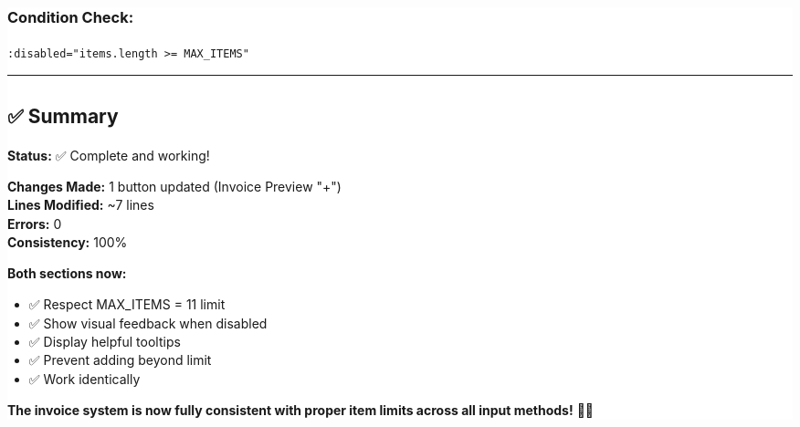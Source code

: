 ### Condition Check:
```vue
:disabled="items.length >= MAX_ITEMS"
```

---

## ✅ Summary

**Status:** ✅ Complete and working!

**Changes Made:** 1 button updated (Invoice Preview "+")  
**Lines Modified:** ~7 lines  
**Errors:** 0  
**Consistency:** 100%  

**Both sections now:**
- ✅ Respect MAX_ITEMS = 11 limit
- ✅ Show visual feedback when disabled
- ✅ Display helpful tooltips
- ✅ Prevent adding beyond limit
- ✅ Work identically

**The invoice system is now fully consistent with proper item limits across all input methods!** 🎉✨
